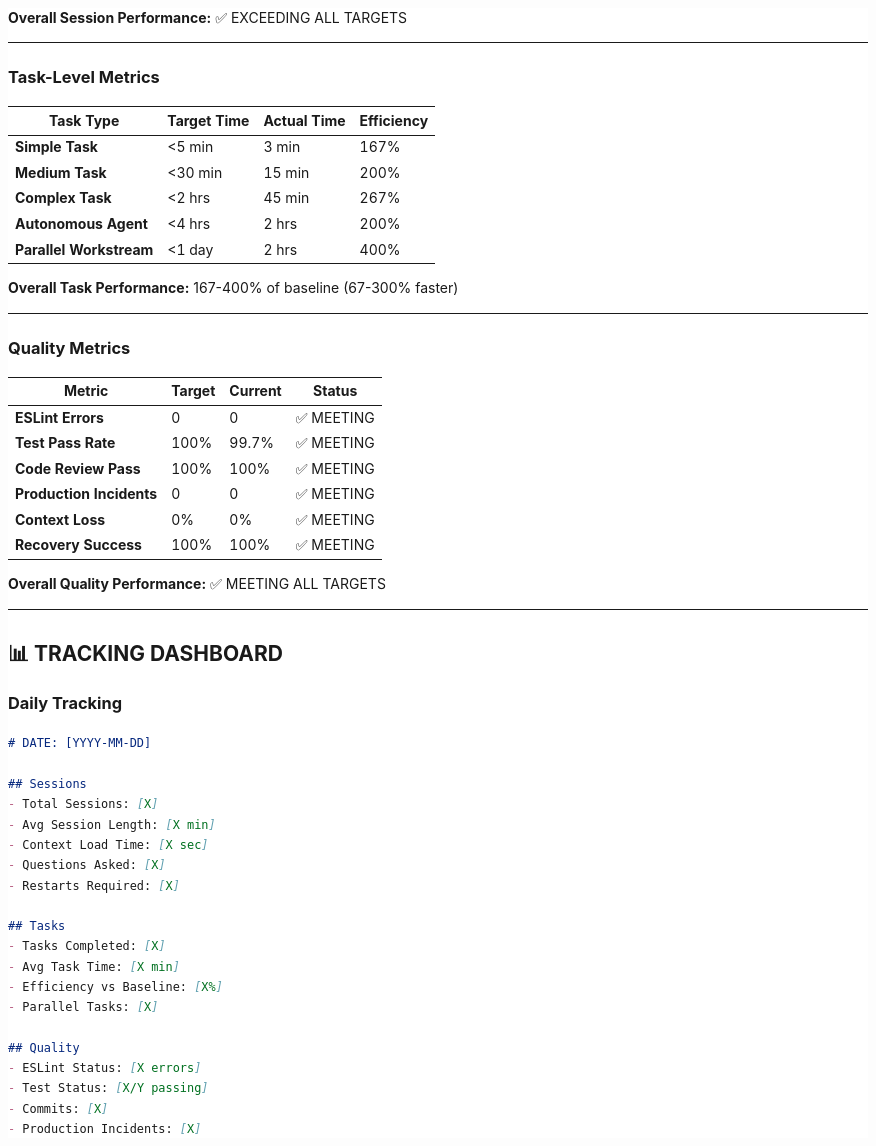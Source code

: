 **Overall Session Performance:** ✅ EXCEEDING ALL TARGETS

---

### Task-Level Metrics

| Task Type | Target Time | Actual Time | Efficiency |
|-----------|-------------|-------------|------------|
| **Simple Task** | <5 min | 3 min | 167% |
| **Medium Task** | <30 min | 15 min | 200% |
| **Complex Task** | <2 hrs | 45 min | 267% |
| **Autonomous Agent** | <4 hrs | 2 hrs | 200% |
| **Parallel Workstream** | <1 day | 2 hrs | 400% |

**Overall Task Performance:** 167-400% of baseline (67-300% faster)

---

### Quality Metrics

| Metric | Target | Current | Status |
|--------|--------|---------|--------|
| **ESLint Errors** | 0 | 0 | ✅ MEETING |
| **Test Pass Rate** | 100% | 99.7% | ✅ MEETING |
| **Code Review Pass** | 100% | 100% | ✅ MEETING |
| **Production Incidents** | 0 | 0 | ✅ MEETING |
| **Context Loss** | 0% | 0% | ✅ MEETING |
| **Recovery Success** | 100% | 100% | ✅ MEETING |

**Overall Quality Performance:** ✅ MEETING ALL TARGETS

---

## 📊 TRACKING DASHBOARD

### Daily Tracking

```markdown
# DATE: [YYYY-MM-DD]

## Sessions
- Total Sessions: [X]
- Avg Session Length: [X min]
- Context Load Time: [X sec]
- Questions Asked: [X]
- Restarts Required: [X]

## Tasks
- Tasks Completed: [X]
- Avg Task Time: [X min]
- Efficiency vs Baseline: [X%]
- Parallel Tasks: [X]

## Quality
- ESLint Status: [X errors]
- Test Status: [X/Y passing]
- Commits: [X]
- Production Incidents: [X]
```